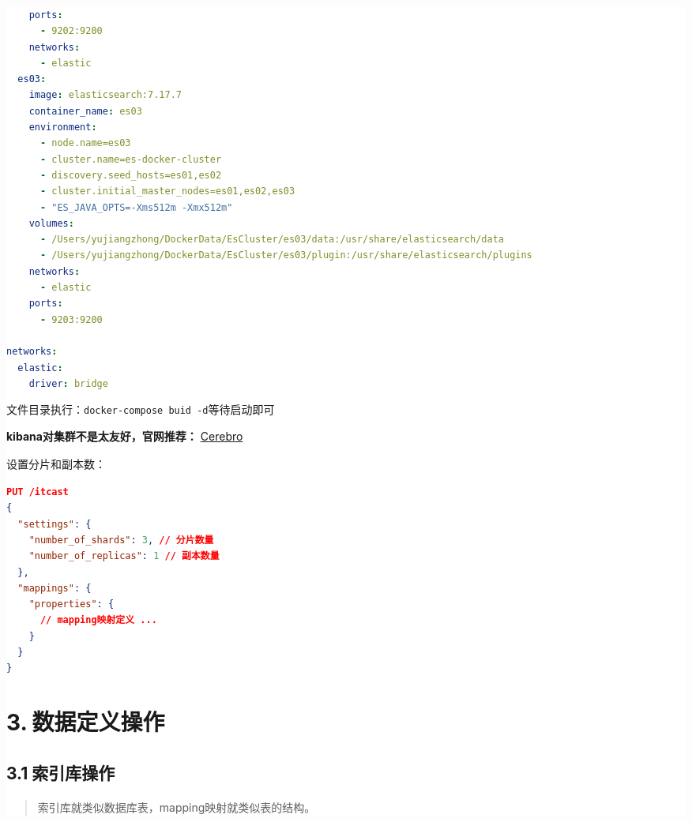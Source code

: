 ```yaml
    ports:
      - 9202:9200
    networks:
      - elastic
  es03:
    image: elasticsearch:7.17.7
    container_name: es03
    environment:
      - node.name=es03
      - cluster.name=es-docker-cluster
      - discovery.seed_hosts=es01,es02
      - cluster.initial_master_nodes=es01,es02,es03
      - "ES_JAVA_OPTS=-Xms512m -Xmx512m"
    volumes:
      - /Users/yujiangzhong/DockerData/EsCluster/es03/data:/usr/share/elasticsearch/data
      - /Users/yujiangzhong/DockerData/EsCluster/es03/plugin:/usr/share/elasticsearch/plugins
    networks:
      - elastic
    ports:
      - 9203:9200

networks:
  elastic:
    driver: bridge
```

文件目录执行：`docker-compose buid -d`等待启动即可

**kibana对集群不是太友好，官网推荐：** [Cerebro](https://github.com/lmenezes/cerebro)

设置分片和副本数：
```json
PUT /itcast
{
  "settings": {
    "number_of_shards": 3, // 分片数量
    "number_of_replicas": 1 // 副本数量
  },
  "mappings": {
    "properties": {
      // mapping映射定义 ...
    }
  }
}
```

# 3. 数据定义操作

## 3.1 索引库操作

> 索引库就类似数据库表，mapping映射就类似表的结构。
